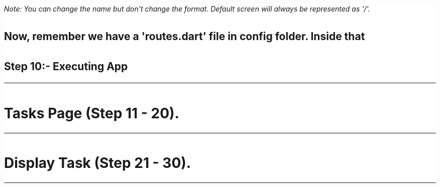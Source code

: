_Note: You can change the name but don't change the format. Default screen will always be represented as '/'._

## Now, remember we have a 'routes.dart' file in config folder. Inside that

## Step 10:- Executing App

---

# Tasks Page (Step 11 - 20).

---

# Display Task (Step 21 - 30).

---

#
